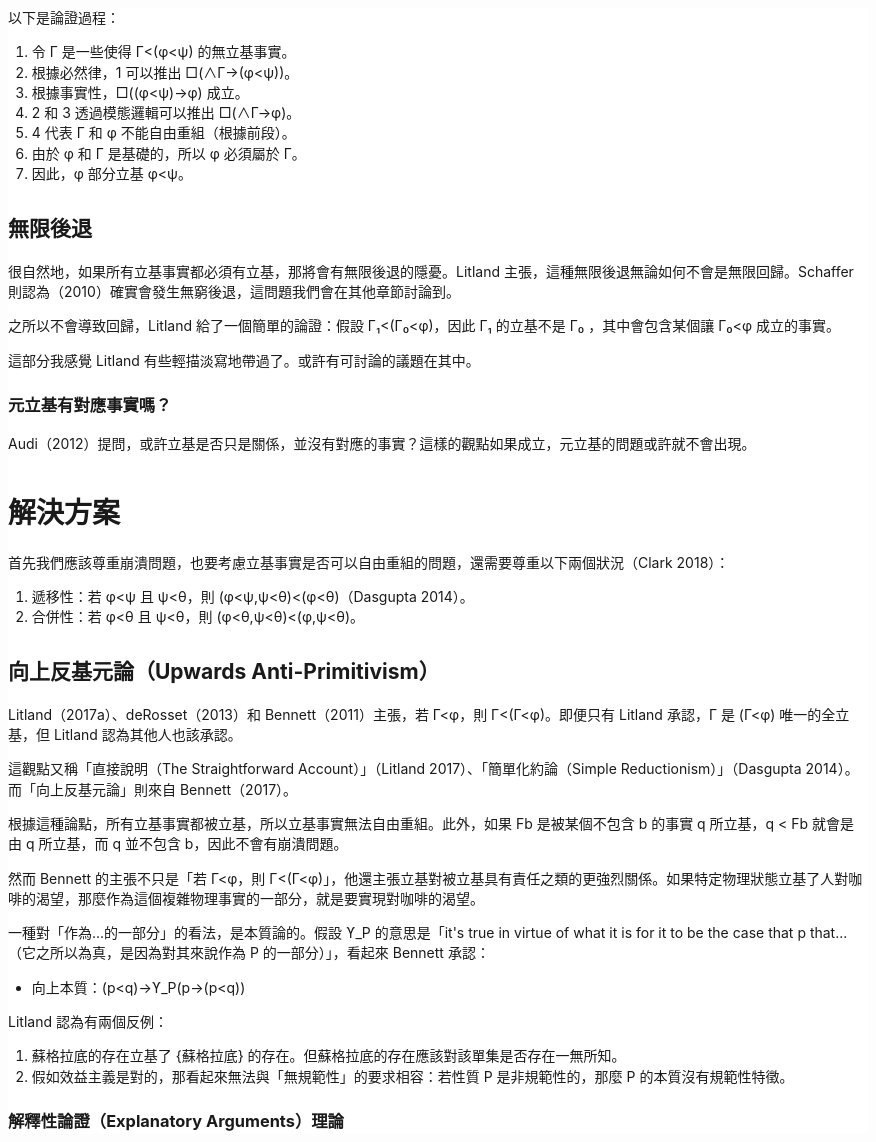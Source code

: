 以下是論證過程：

1. 令 Γ 是一些使得 Γ<(φ<ψ) 的無立基事實。
2. 根據必然律，1 可以推出 □(∧Γ->(φ<ψ))。
3. 根據事實性，□((φ<ψ)->φ) 成立。
4. 2 和 3 透過模態邏輯可以推出 □(∧Γ->φ)。
5. 4 代表 Γ 和 φ 不能自由重組（根據前段）。
6. 由於 φ 和 Γ 是基礎的，所以 φ 必須屬於 Γ。
7. 因此，φ 部分立基 φ<ψ。

## 無限後退

很自然地，如果所有立基事實都必須有立基，那將會有無限後退的隱憂。Litland 主張，這種無限後退無論如何不會是無限回歸。Schaffer 則認為（2010）確實會發生無窮後退，這問題我們會在其他章節討論到。

之所以不會導致回歸，Litland 給了一個簡單的論證：假設 Γ₁<(Γ₀<φ)，因此 Γ₁ 的立基不是 Γ₀ ，其中會包含某個讓 Γ₀<φ 成立的事實。

這部分我感覺 Litland 有些輕描淡寫地帶過了。或許有可討論的議題在其中。

### 元立基有對應事實嗎？

Audi（2012）提問，或許立基是否只是關係，並沒有對應的事實？這樣的觀點如果成立，元立基的問題或許就不會出現。

# 解決方案

首先我們應該尊重崩潰問題，也要考慮立基事實是否可以自由重組的問題，還需要尊重以下兩個狀況（Clark 2018）：

1. 遞移性：若 φ<ψ 且 ψ<θ，則 (φ<ψ,ψ<θ)<(φ<θ)（Dasgupta 2014）。
2. 合併性：若 φ<θ 且 ψ<θ，則 (φ<θ,ψ<θ)<(φ,ψ<θ)。

## 向上反基元論（Upwards Anti-Primitivism）

Litland（2017a）、deRosset（2013）和 Bennett（2011）主張，若 Γ<φ，則 Γ<(Γ<φ)。即便只有 Litland 承認，Γ 是 (Γ<φ) 唯一的全立基，但 Litland 認為其他人也該承認。

這觀點又稱「直接說明（The Straightforward Account）」（Litland 2017）、「簡單化約論（Simple Reductionism）」（Dasgupta 2014）。而「向上反基元論」則來自 Bennett（2017）。

根據這種論點，所有立基事實都被立基，所以立基事實無法自由重組。此外，如果 Fb 是被某個不包含 b 的事實 q 所立基，q < Fb 就會是由 q 所立基，而 q 並不包含 b，因此不會有崩潰問題。

然而 Bennett 的主張不只是「若 Γ<φ，則 Γ<(Γ<φ)」，他還主張立基對被立基具有責任之類的更強烈關係。如果特定物理狀態立基了人對咖啡的渴望，那麼作為這個複雜物理事實的一部分，就是要實現對咖啡的渴望。

一種對「作為...的一部分」的看法，是本質論的。假設 ϒ_P 的意思是「it's true in virtue of what it is for it to be the case that p that...（它之所以為真，是因為對其來說作為 P 的一部分）」，看起來 Bennett 承認：

- 向上本質：(p<q)->ϒ_P(p->(p<q))

Litland 認為有兩個反例：

1. 蘇格拉底的存在立基了 \{蘇格拉底\} 的存在。但蘇格拉底的存在應該對該單集是否存在一無所知。
2. 假如效益主義是對的，那看起來無法與「無規範性」的要求相容：若性質 P 是非規範性的，那麼 P 的本質沒有規範性特徵。

### 解釋性論證（Explanatory Arguments）理論

